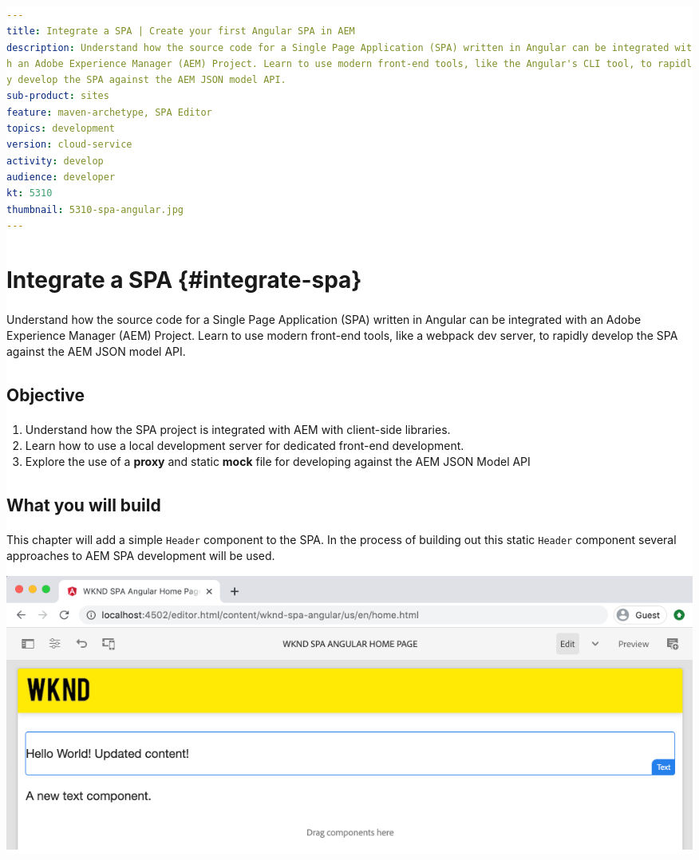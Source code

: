```yaml
---
title: Integrate a SPA | Create your first Angular SPA in AEM
description: Understand how the source code for a Single Page Application (SPA) written in Angular can be integrated with an Adobe Experience Manager (AEM) Project. Learn to use modern front-end tools, like the Angular's CLI tool, to rapidly develop the SPA against the AEM JSON model API.
sub-product: sites
feature: maven-archetype, SPA Editor
topics: development
version: cloud-service
activity: develop
audience: developer
kt: 5310
thumbnail: 5310-spa-angular.jpg
---
```


# Integrate a SPA {#integrate-spa}

Understand how the source code for a Single Page Application (SPA) written in Angular can be integrated with an Adobe Experience Manager (AEM) Project. Learn to use modern front-end tools, like a webpack dev server, to rapidly develop the SPA against the AEM JSON model API.

## Objective

1. Understand how the SPA project is integrated with AEM with client-side libraries.
2. Learn how to use a local development server for dedicated front-end development.
3. Explore the use of a **proxy** and static **mock** file for developing against the AEM JSON Model API

## What you will build

This chapter will add a simple `Header` component to the SPA. In the process of building out this static `Header` component several approaches to AEM SPA development will be used.

![New Header in AEM](./assets/integrate-spa/final-header-component.png)
